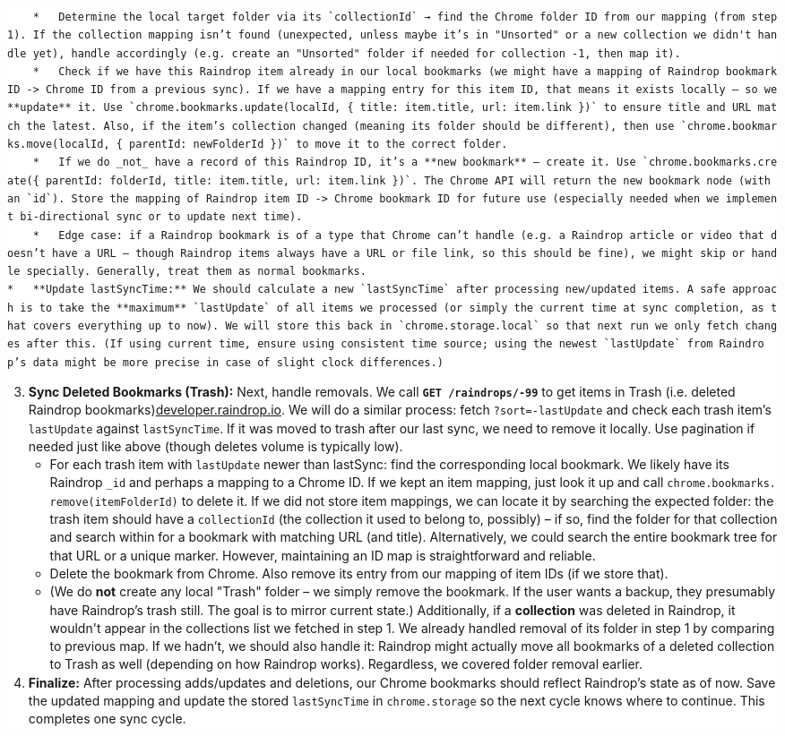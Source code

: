         *   Determine the local target folder via its `collectionId` → find the Chrome folder ID from our mapping (from step 1). If the collection mapping isn’t found (unexpected, unless maybe it’s in "Unsorted" or a new collection we didn't handle yet), handle accordingly (e.g. create an "Unsorted" folder if needed for collection -1, then map it).
        *   Check if we have this Raindrop item already in our local bookmarks (we might have a mapping of Raindrop bookmark ID -> Chrome ID from a previous sync). If we have a mapping entry for this item ID, that means it exists locally – so we **update** it. Use `chrome.bookmarks.update(localId, { title: item.title, url: item.link })` to ensure title and URL match the latest. Also, if the item’s collection changed (meaning its folder should be different), then use `chrome.bookmarks.move(localId, { parentId: newFolderId })` to move it to the correct folder.
        *   If we do _not_ have a record of this Raindrop ID, it’s a **new bookmark** – create it. Use `chrome.bookmarks.create({ parentId: folderId, title: item.title, url: item.link })`. The Chrome API will return the new bookmark node (with an `id`). Store the mapping of Raindrop item ID -> Chrome bookmark ID for future use (especially needed when we implement bi-directional sync or to update next time).
        *   Edge case: if a Raindrop bookmark is of a type that Chrome can’t handle (e.g. a Raindrop article or video that doesn’t have a URL – though Raindrop items always have a URL or file link, so this should be fine), we might skip or handle specially. Generally, treat them as normal bookmarks.
    *   **Update lastSyncTime:** We should calculate a new `lastSyncTime` after processing new/updated items. A safe approach is to take the **maximum** `lastUpdate` of all items we processed (or simply the current time at sync completion, as that covers everything up to now). We will store this back in `chrome.storage.local` so that next run we only fetch changes after this. (If using current time, ensure using consistent time source; using the newest `lastUpdate` from Raindrop’s data might be more precise in case of slight clock differences.)
3.  **Sync Deleted Bookmarks (Trash):** Next, handle removals. We call **`GET /raindrops/-99`** to get items in Trash (i.e. deleted Raindrop bookmarks)[developer.raindrop.io](https://developer.raindrop.io/v1/raindrops/multiple#:~:text=Path%20parameter%20that%20specify%20from,Or%20specify%20one%20of%20system). We will do a similar process: fetch `?sort=-lastUpdate` and check each trash item’s `lastUpdate` against `lastSyncTime`. If it was moved to trash after our last sync, we need to remove it locally. Use pagination if needed just like above (though deletes volume is typically low).
    *   For each trash item with `lastUpdate` newer than lastSync: find the corresponding local bookmark. We likely have its Raindrop `_id` and perhaps a mapping to a Chrome ID. If we kept an item mapping, just look it up and call `chrome.bookmarks.remove(itemFolderId)` to delete it. If we did not store item mappings, we can locate it by searching the expected folder: the trash item should have a `collectionId` (the collection it used to belong to, possibly) – if so, find the folder for that collection and search within for a bookmark with matching URL (and title). Alternatively, we could search the entire bookmark tree for that URL or a unique marker. However, maintaining an ID map is straightforward and reliable.
    *   Delete the bookmark from Chrome. Also remove its entry from our mapping of item IDs (if we store that).
    *   (We do **not** create any local "Trash" folder – we simply remove the bookmark. If the user wants a backup, they presumably have Raindrop’s trash still. The goal is to mirror current state.)
    Additionally, if a **collection** was deleted in Raindrop, it wouldn't appear in the collections list we fetched in step 1. We already handled removal of its folder in step 1 by comparing to previous map. If we hadn’t, we should also handle it: Raindrop might actually move all bookmarks of a deleted collection to Trash as well (depending on how Raindrop works). Regardless, we covered folder removal earlier.
4.  **Finalize:** After processing adds/updates and deletions, our Chrome bookmarks should reflect Raindrop’s state as of now. Save the updated mapping and update the stored `lastSyncTime` in `chrome.storage` so the next cycle knows where to continue. This completes one sync cycle.
